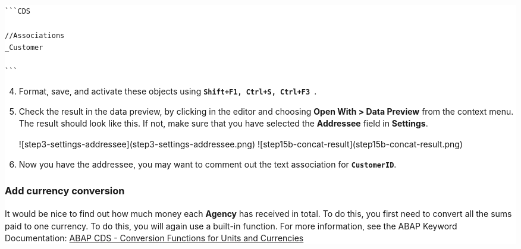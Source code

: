     ```CDS

    //Associations
    _Customer

    ```

4. Format, save, and activate these objects using **`Shift+F1, Ctrl+S, Ctrl+F3 `**.

5. Check the result in the data preview, by clicking in the editor and choosing **Open With > Data Preview** from the context menu. The result should look like this.
If not, make sure that you have selected the **Addressee** field in **Settings**.

      <!-- border -->![step3-settings-addressee](step3-settings-addressee.png)
      <!-- border -->![step15b-concat-result](step15b-concat-result.png)

6. Now you have the addressee, you may want to comment out the text association for **`CustomerID`**.


### Add currency conversion

It would be nice to find out how much money each **Agency** has received in total. To do this, you first need to convert all the sums paid to one currency. To do this, you will again use a built-in function. For more information, see the ABAP Keyword Documentation: [ABAP CDS - Conversion Functions for Units and Currencies](https://help.sap.com/doc/abapdocu_752_index_htm/7.52/en-US/index.htm?file=abencds_f1_conv_func_unit_curr.htm)
